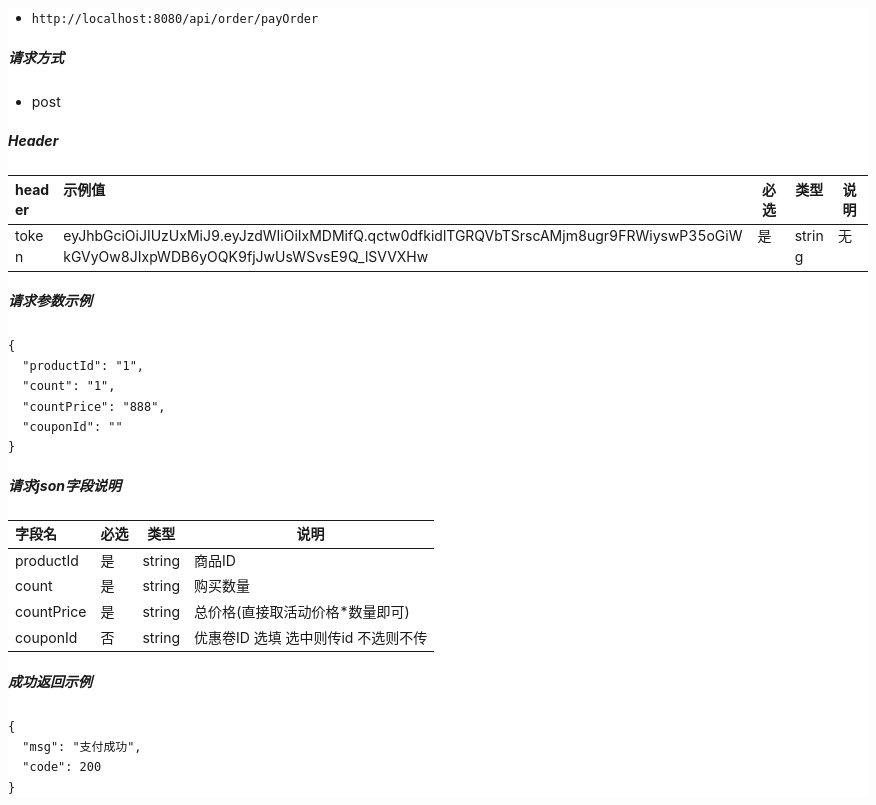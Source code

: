 - `http://localhost:8080/api/order/payOrder`

##### 请求方式

- post

##### Header

| header | 示例值                                                       | 必选 | 类型   | 说明 |
| :----- | :----------------------------------------------------------- | ---- | ------ | ---- |
| token  | eyJhbGciOiJIUzUxMiJ9.eyJzdWIiOiIxMDMifQ.qctw0dfkidlTGRQVbTSrscAMjm8ugr9FRWiyswP35oGiWkGVyOw8JIxpWDB6yOQK9fjJwUsWSvsE9Q_lSVVXHw | 是   | string | 无   |

##### 请求参数示例

```
{
  "productId": "1",
  "count": "1",
  "countPrice": "888",
  "couponId": ""
}
```

##### 请求json字段说明

| 字段名     | 必选 | 类型   | 说明                                |
| :--------- | :--- | ------ | ----------------------------------- |
| productId  | 是   | string | 商品ID                              |
| count      | 是   | string | 购买数量                            |
| countPrice | 是   | string | 总价格(直接取活动价格*数量即可)     |
| couponId   | 否   | string | 优惠卷ID 选填 选中则传id 不选则不传 |

##### 成功返回示例

```
{
  "msg": "支付成功",
  "code": 200
}
```